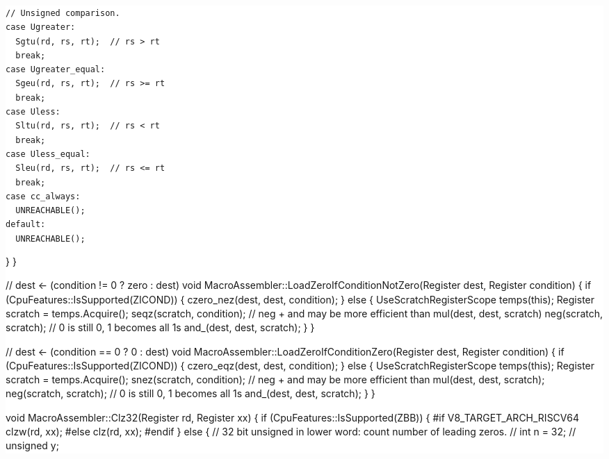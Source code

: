     // Unsigned comparison.
    case Ugreater:
      Sgtu(rd, rs, rt);  // rs > rt
      break;
    case Ugreater_equal:
      Sgeu(rd, rs, rt);  // rs >= rt
      break;
    case Uless:
      Sltu(rd, rs, rt);  // rs < rt
      break;
    case Uless_equal:
      Sleu(rd, rs, rt);  // rs <= rt
      break;
    case cc_always:
      UNREACHABLE();
    default:
      UNREACHABLE();
  }
}

// dest <- (condition != 0 ? zero : dest)
void MacroAssembler::LoadZeroIfConditionNotZero(Register dest,
                                                Register condition) {
  if (CpuFeatures::IsSupported(ZICOND)) {
    czero_nez(dest, dest, condition);
  } else {
    UseScratchRegisterScope temps(this);
    Register scratch = temps.Acquire();
    seqz(scratch, condition);
    // neg + and may be more efficient than mul(dest, dest, scratch)
    neg(scratch, scratch);  // 0 is still 0, 1 becomes all 1s
    and_(dest, dest, scratch);
  }
}

// dest <- (condition == 0 ? 0 : dest)
void MacroAssembler::LoadZeroIfConditionZero(Register dest,
                                             Register condition) {
  if (CpuFeatures::IsSupported(ZICOND)) {
    czero_eqz(dest, dest, condition);
  } else {
    UseScratchRegisterScope temps(this);
    Register scratch = temps.Acquire();
    snez(scratch, condition);
    //  neg + and may be more efficient than mul(dest, dest, scratch);
    neg(scratch, scratch);  // 0 is still 0, 1 becomes all 1s
    and_(dest, dest, scratch);
  }
}

void MacroAssembler::Clz32(Register rd, Register xx) {
  if (CpuFeatures::IsSupported(ZBB)) {
#if V8_TARGET_ARCH_RISCV64
    clzw(rd, xx);
#else
    clz(rd, xx);
#endif
  } else {
    // 32 bit unsigned in lower word: count number of leading zeros.
    //  int n = 32;
    //  unsigned y;
